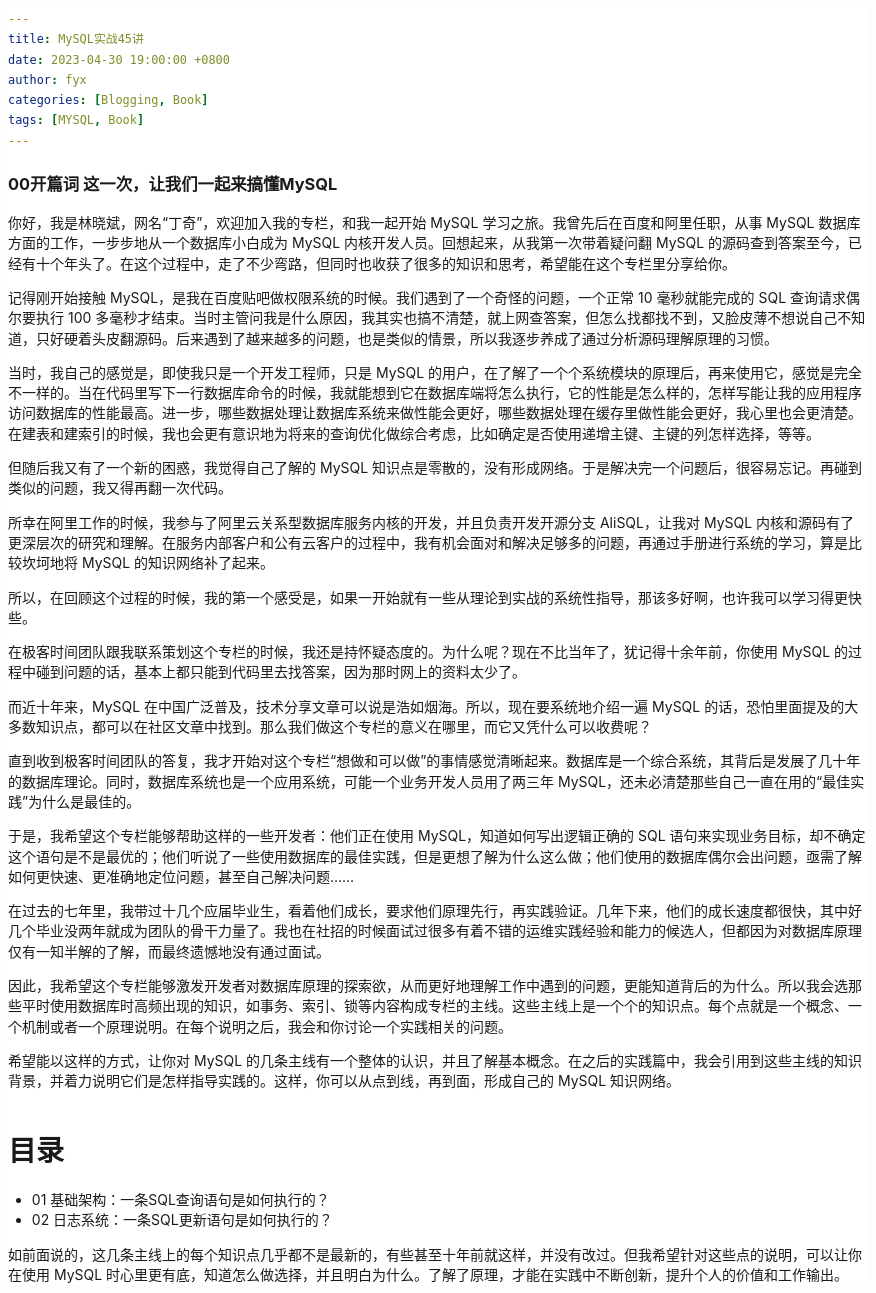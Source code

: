 ```yaml
---
title: MySQL实战45讲
date: 2023-04-30 19:00:00 +0800
author: fyx
categories: [Blogging, Book]
tags: [MYSQL, Book]
---
```

### 00开篇词 这一次，让我们一起来搞懂MySQL

你好，我是林晓斌，网名“丁奇”，欢迎加入我的专栏，和我一起开始 MySQL 学习之旅。我曾先后在百度和阿里任职，从事 MySQL 数据库方面的工作，一步步地从一个数据库小白成为 MySQL 内核开发人员。回想起来，从我第一次带着疑问翻 MySQL 的源码查到答案至今，已经有十个年头了。在这个过程中，走了不少弯路，但同时也收获了很多的知识和思考，希望能在这个专栏里分享给你。

记得刚开始接触 MySQL，是我在百度贴吧做权限系统的时候。我们遇到了一个奇怪的问题，一个正常 10 毫秒就能完成的 SQL 查询请求偶尔要执行 100 多毫秒才结束。当时主管问我是什么原因，我其实也搞不清楚，就上网查答案，但怎么找都找不到，又脸皮薄不想说自己不知道，只好硬着头皮翻源码。后来遇到了越来越多的问题，也是类似的情景，所以我逐步养成了通过分析源码理解原理的习惯。

当时，我自己的感觉是，即使我只是一个开发工程师，只是 MySQL 的用户，在了解了一个个系统模块的原理后，再来使用它，感觉是完全不一样的。当在代码里写下一行数据库命令的时候，我就能想到它在数据库端将怎么执行，它的性能是怎么样的，怎样写能让我的应用程序访问数据库的性能最高。进一步，哪些数据处理让数据库系统来做性能会更好，哪些数据处理在缓存里做性能会更好，我心里也会更清楚。在建表和建索引的时候，我也会更有意识地为将来的查询优化做综合考虑，比如确定是否使用递增主键、主键的列怎样选择，等等。

但随后我又有了一个新的困惑，我觉得自己了解的 MySQL 知识点是零散的，没有形成网络。于是解决完一个问题后，很容易忘记。再碰到类似的问题，我又得再翻一次代码。

所幸在阿里工作的时候，我参与了阿里云关系型数据库服务内核的开发，并且负责开发开源分支 AliSQL，让我对 MySQL 内核和源码有了更深层次的研究和理解。在服务内部客户和公有云客户的过程中，我有机会面对和解决足够多的问题，再通过手册进行系统的学习，算是比较坎坷地将 MySQL 的知识网络补了起来。

所以，在回顾这个过程的时候，我的第一个感受是，如果一开始就有一些从理论到实战的系统性指导，那该多好啊，也许我可以学习得更快些。

在极客时间团队跟我联系策划这个专栏的时候，我还是持怀疑态度的。为什么呢？现在不比当年了，犹记得十余年前，你使用 MySQL 的过程中碰到问题的话，基本上都只能到代码里去找答案，因为那时网上的资料太少了。

而近十年来，MySQL 在中国广泛普及，技术分享文章可以说是浩如烟海。所以，现在要系统地介绍一遍 MySQL 的话，恐怕里面提及的大多数知识点，都可以在社区文章中找到。那么我们做这个专栏的意义在哪里，而它又凭什么可以收费呢？

直到收到极客时间团队的答复，我才开始对这个专栏“想做和可以做”的事情感觉清晰起来。数据库是一个综合系统，其背后是发展了几十年的数据库理论。同时，数据库系统也是一个应用系统，可能一个业务开发人员用了两三年 MySQL，还未必清楚那些自己一直在用的“最佳实践”为什么是最佳的。

于是，我希望这个专栏能够帮助这样的一些开发者：他们正在使用 MySQL，知道如何写出逻辑正确的 SQL 语句来实现业务目标，却不确定这个语句是不是最优的；他们听说了一些使用数据库的最佳实践，但是更想了解为什么这么做；他们使用的数据库偶尔会出问题，亟需了解如何更快速、更准确地定位问题，甚至自己解决问题……

在过去的七年里，我带过十几个应届毕业生，看着他们成长，要求他们原理先行，再实践验证。几年下来，他们的成长速度都很快，其中好几个毕业没两年就成为团队的骨干力量了。我也在社招的时候面试过很多有着不错的运维实践经验和能力的候选人，但都因为对数据库原理仅有一知半解的了解，而最终遗憾地没有通过面试。

因此，我希望这个专栏能够激发开发者对数据库原理的探索欲，从而更好地理解工作中遇到的问题，更能知道背后的为什么。所以我会选那些平时使用数据库时高频出现的知识，如事务、索引、锁等内容构成专栏的主线。这些主线上是一个个的知识点。每个点就是一个概念、一个机制或者一个原理说明。在每个说明之后，我会和你讨论一个实践相关的问题。

希望能以这样的方式，让你对 MySQL 的几条主线有一个整体的认识，并且了解基本概念。在之后的实践篇中，我会引用到这些主线的知识背景，并着力说明它们是怎样指导实践的。这样，你可以从点到线，再到面，形成自己的 MySQL 知识网络。

# 目录

- 01 基础架构：一条SQL查询语句是如何执行的？
- 02 日志系统：一条SQL更新语句是如何执行的？

如前面说的，这几条主线上的每个知识点几乎都不是最新的，有些甚至十年前就这样，并没有改过。但我希望针对这些点的说明，可以让你在使用 MySQL 时心里更有底，知道怎么做选择，并且明白为什么。了解了原理，才能在实践中不断创新，提升个人的价值和工作输出。
